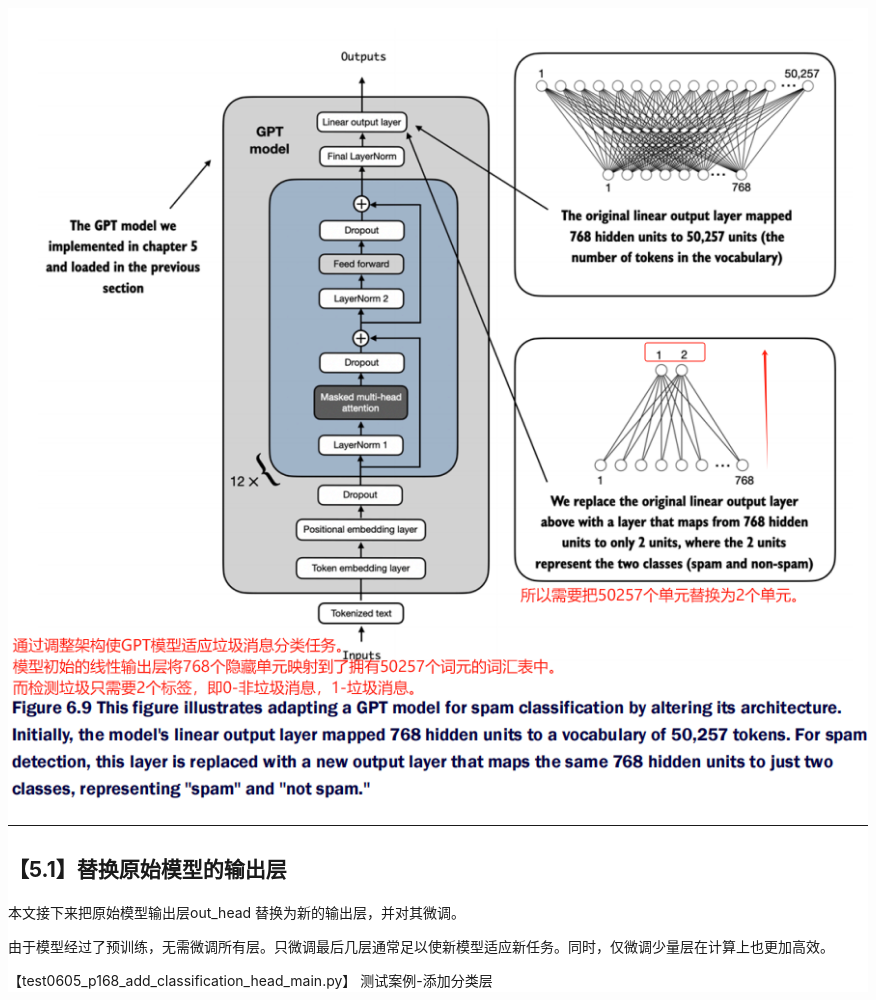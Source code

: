 ![image-20250615180128003](./pic/06/0609.png) 

---

## 【5.1】替换原始模型的输出层

本文接下来把原始模型输出层out_head 替换为新的输出层，并对其微调。

由于模型经过了预训练，无需微调所有层。只微调最后几层通常足以使新模型适应新任务。同时，仅微调少量层在计算上也更加高效。

【test0605_p168_add_classification_head_main.py】 测试案例-添加分类层 
